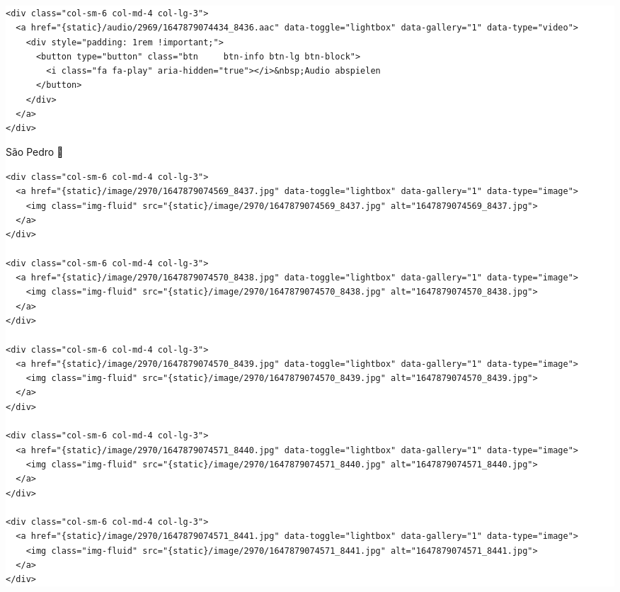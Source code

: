     <div class="col-sm-6 col-md-4 col-lg-3">
      <a href="{static}/audio/2969/1647879074434_8436.aac" data-toggle="lightbox" data-gallery="1" data-type="video">
        <div style="padding: 1rem !important;">
          <button type="button" class="btn     btn-info btn-lg btn-block">
            <i class="fa fa-play" aria-hidden="true"></i>&nbsp;Audio abspielen
          </button>
        </div>
      </a>
    </div>

  </div>
</div>




São Pedro 🐢


<div class="container-fluid">
  <div class="row gallery">

    <div class="col-sm-6 col-md-4 col-lg-3">
      <a href="{static}/image/2970/1647879074569_8437.jpg" data-toggle="lightbox" data-gallery="1" data-type="image">
        <img class="img-fluid" src="{static}/image/2970/1647879074569_8437.jpg" alt="1647879074569_8437.jpg">
      </a>
    </div>

    <div class="col-sm-6 col-md-4 col-lg-3">
      <a href="{static}/image/2970/1647879074570_8438.jpg" data-toggle="lightbox" data-gallery="1" data-type="image">
        <img class="img-fluid" src="{static}/image/2970/1647879074570_8438.jpg" alt="1647879074570_8438.jpg">
      </a>
    </div>

    <div class="col-sm-6 col-md-4 col-lg-3">
      <a href="{static}/image/2970/1647879074570_8439.jpg" data-toggle="lightbox" data-gallery="1" data-type="image">
        <img class="img-fluid" src="{static}/image/2970/1647879074570_8439.jpg" alt="1647879074570_8439.jpg">
      </a>
    </div>

    <div class="col-sm-6 col-md-4 col-lg-3">
      <a href="{static}/image/2970/1647879074571_8440.jpg" data-toggle="lightbox" data-gallery="1" data-type="image">
        <img class="img-fluid" src="{static}/image/2970/1647879074571_8440.jpg" alt="1647879074571_8440.jpg">
      </a>
    </div>

    <div class="col-sm-6 col-md-4 col-lg-3">
      <a href="{static}/image/2970/1647879074571_8441.jpg" data-toggle="lightbox" data-gallery="1" data-type="image">
        <img class="img-fluid" src="{static}/image/2970/1647879074571_8441.jpg" alt="1647879074571_8441.jpg">
      </a>
    </div>
